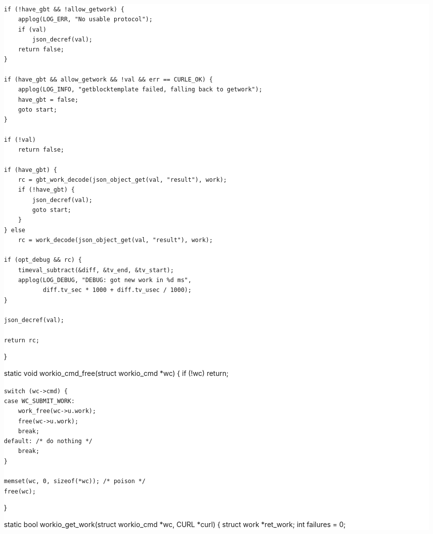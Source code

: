 	if (!have_gbt && !allow_getwork) {
		applog(LOG_ERR, "No usable protocol");
		if (val)
			json_decref(val);
		return false;
	}

	if (have_gbt && allow_getwork && !val && err == CURLE_OK) {
		applog(LOG_INFO, "getblocktemplate failed, falling back to getwork");
		have_gbt = false;
		goto start;
	}

	if (!val)
		return false;

	if (have_gbt) {
		rc = gbt_work_decode(json_object_get(val, "result"), work);
		if (!have_gbt) {
			json_decref(val);
			goto start;
		}
	} else
		rc = work_decode(json_object_get(val, "result"), work);

	if (opt_debug && rc) {
		timeval_subtract(&diff, &tv_end, &tv_start);
		applog(LOG_DEBUG, "DEBUG: got new work in %d ms",
		       diff.tv_sec * 1000 + diff.tv_usec / 1000);
	}

	json_decref(val);

	return rc;
}

static void workio_cmd_free(struct workio_cmd *wc)
{
	if (!wc)
		return;

	switch (wc->cmd) {
	case WC_SUBMIT_WORK:
		work_free(wc->u.work);
		free(wc->u.work);
		break;
	default: /* do nothing */
		break;
	}

	memset(wc, 0, sizeof(*wc));	/* poison */
	free(wc);
}

static bool workio_get_work(struct workio_cmd *wc, CURL *curl)
{
	struct work *ret_work;
	int failures = 0;
